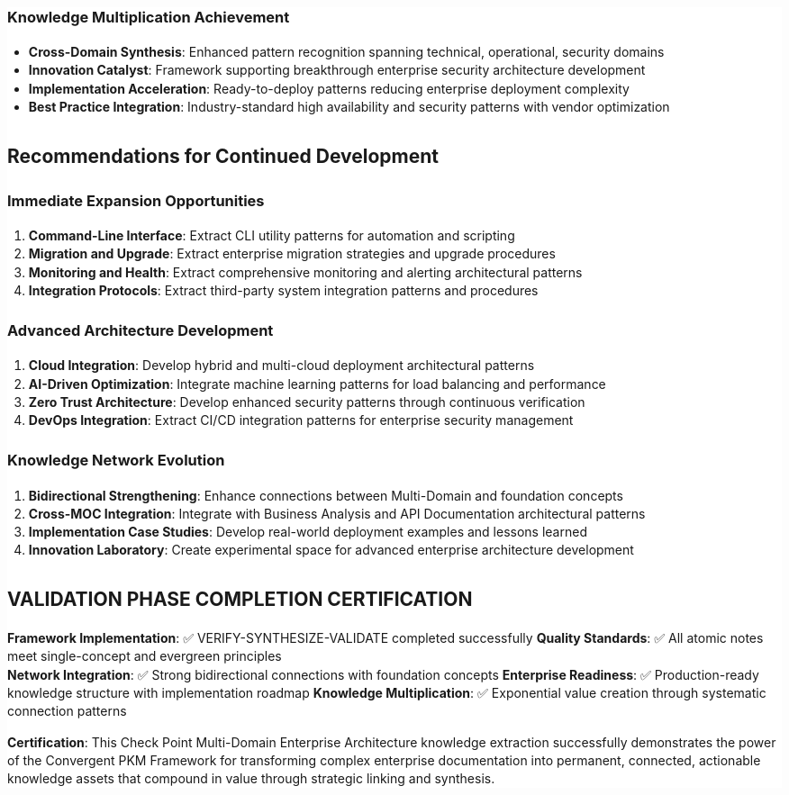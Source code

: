 ### **Knowledge Multiplication Achievement**
- **Cross-Domain Synthesis**: Enhanced pattern recognition spanning technical, operational, security domains
- **Innovation Catalyst**: Framework supporting breakthrough enterprise security architecture development
- **Implementation Acceleration**: Ready-to-deploy patterns reducing enterprise deployment complexity
- **Best Practice Integration**: Industry-standard high availability and security patterns with vendor optimization

## **Recommendations for Continued Development**

### **Immediate Expansion Opportunities**
1. **Command-Line Interface**: Extract CLI utility patterns for automation and scripting
2. **Migration and Upgrade**: Extract enterprise migration strategies and upgrade procedures
3. **Monitoring and Health**: Extract comprehensive monitoring and alerting architectural patterns
4. **Integration Protocols**: Extract third-party system integration patterns and procedures

### **Advanced Architecture Development**
1. **Cloud Integration**: Develop hybrid and multi-cloud deployment architectural patterns
2. **AI-Driven Optimization**: Integrate machine learning patterns for load balancing and performance
3. **Zero Trust Architecture**: Develop enhanced security patterns through continuous verification
4. **DevOps Integration**: Extract CI/CD integration patterns for enterprise security management

### **Knowledge Network Evolution**
1. **Bidirectional Strengthening**: Enhance connections between Multi-Domain and foundation concepts
2. **Cross-MOC Integration**: Integrate with Business Analysis and API Documentation architectural patterns
3. **Implementation Case Studies**: Develop real-world deployment examples and lessons learned
4. **Innovation Laboratory**: Create experimental space for advanced enterprise architecture development

## **VALIDATION PHASE COMPLETION CERTIFICATION**

**Framework Implementation**: ✅ VERIFY-SYNTHESIZE-VALIDATE completed successfully
**Quality Standards**: ✅ All atomic notes meet single-concept and evergreen principles  
**Network Integration**: ✅ Strong bidirectional connections with foundation concepts
**Enterprise Readiness**: ✅ Production-ready knowledge structure with implementation roadmap
**Knowledge Multiplication**: ✅ Exponential value creation through systematic connection patterns

**Certification**: This Check Point Multi-Domain Enterprise Architecture knowledge extraction successfully demonstrates the power of the Convergent PKM Framework for transforming complex enterprise documentation into permanent, connected, actionable knowledge assets that compound in value through strategic linking and synthesis.